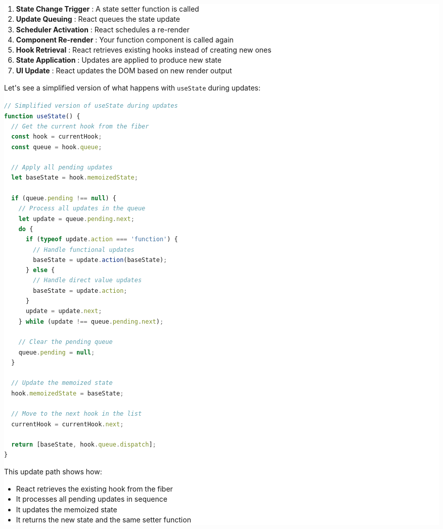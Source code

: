 1. **State Change Trigger** : A state setter function is called
2. **Update Queuing** : React queues the state update
3. **Scheduler Activation** : React schedules a re-render
4. **Component Re-render** : Your function component is called again
5. **Hook Retrieval** : React retrieves existing hooks instead of creating new ones
6. **State Application** : Updates are applied to produce new state
7. **UI Update** : React updates the DOM based on new render output

Let's see a simplified version of what happens with `useState` during updates:

```javascript
// Simplified version of useState during updates
function useState() {
  // Get the current hook from the fiber
  const hook = currentHook;
  const queue = hook.queue;
  
  // Apply all pending updates
  let baseState = hook.memoizedState;
  
  if (queue.pending !== null) {
    // Process all updates in the queue
    let update = queue.pending.next;
    do {
      if (typeof update.action === 'function') {
        // Handle functional updates
        baseState = update.action(baseState);
      } else {
        // Handle direct value updates
        baseState = update.action;
      }
      update = update.next;
    } while (update !== queue.pending.next);
  
    // Clear the pending queue
    queue.pending = null;
  }
  
  // Update the memoized state
  hook.memoizedState = baseState;
  
  // Move to the next hook in the list
  currentHook = currentHook.next;
  
  return [baseState, hook.queue.dispatch];
}
```

This update path shows how:

* React retrieves the existing hook from the fiber
* It processes all pending updates in sequence
* It updates the memoized state
* It returns the new state and the same setter function
